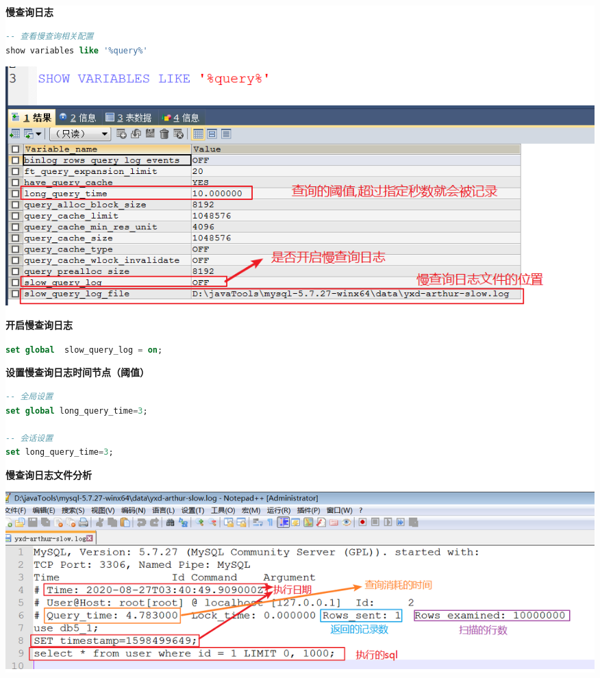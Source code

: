 **慢查询日志**

```sql
-- 查看慢查询相关配置
show variables like '%query%'

```

![image-20200827113714354](img/image-20200827113714354.png)

**开启慢查询日志**

```sql
set global  slow_query_log = on;

```



**设置慢查询日志时间节点（阈值）**

```sql
-- 全局设置
set global long_query_time=3;

-- 会话设置
set long_query_time=3;

```



**慢查询日志文件分析**

![image-20200827114437219](img/image-20200827114437219.png)
